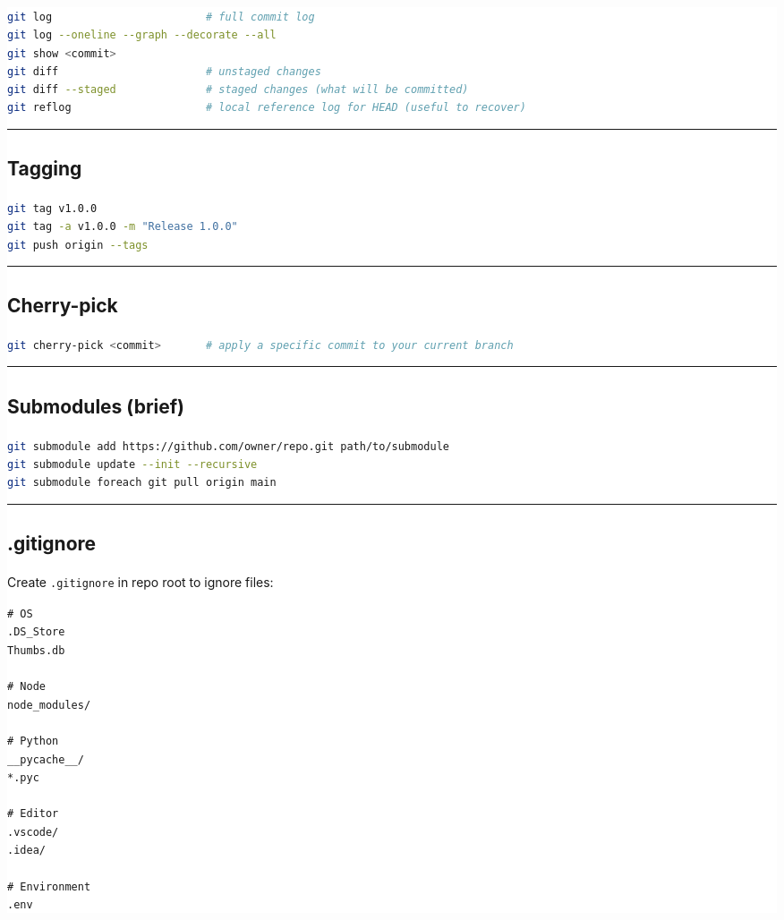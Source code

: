```bash
git log                        # full commit log
git log --oneline --graph --decorate --all
git show <commit>
git diff                       # unstaged changes
git diff --staged              # staged changes (what will be committed)
git reflog                     # local reference log for HEAD (useful to recover)
```

---

## Tagging

```bash
git tag v1.0.0
git tag -a v1.0.0 -m "Release 1.0.0"
git push origin --tags
```

---

## Cherry-pick

```bash
git cherry-pick <commit>       # apply a specific commit to your current branch
```

---

## Submodules (brief)

```bash
git submodule add https://github.com/owner/repo.git path/to/submodule
git submodule update --init --recursive
git submodule foreach git pull origin main
```

---

## .gitignore

Create `.gitignore` in repo root to ignore files:

```
# OS
.DS_Store
Thumbs.db

# Node
node_modules/

# Python
__pycache__/
*.pyc

# Editor
.vscode/
.idea/

# Environment
.env
```
